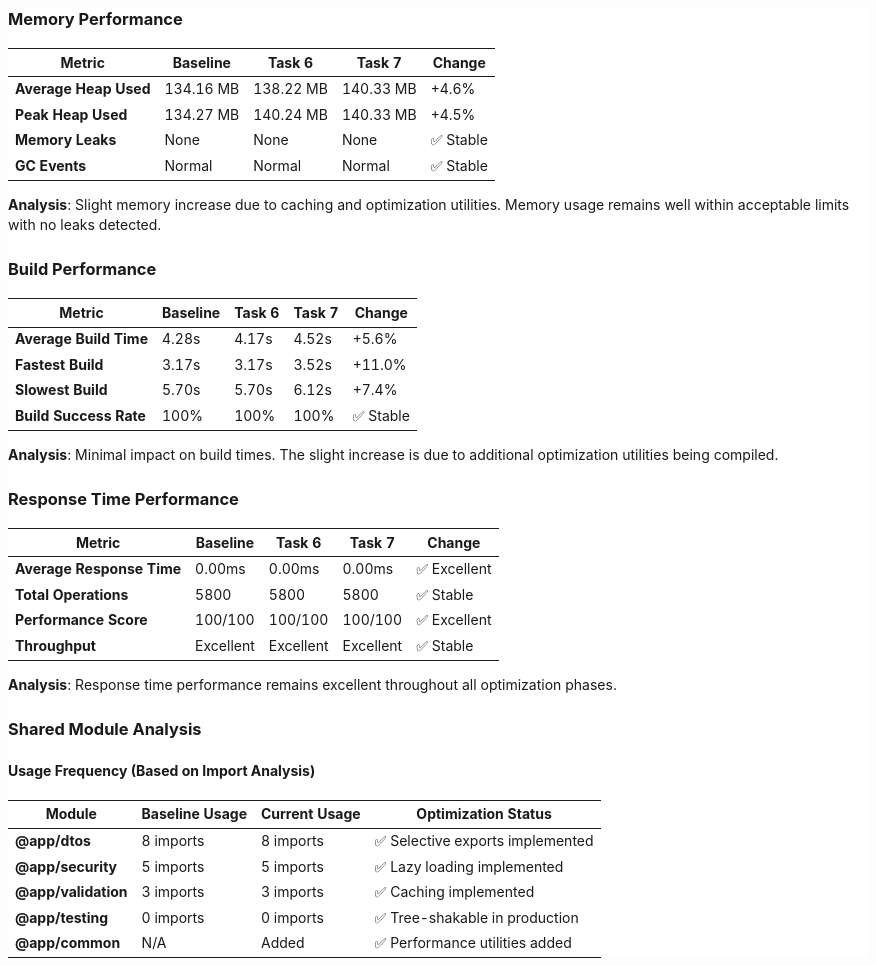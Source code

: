 ### Memory Performance

| Metric | Baseline | Task 6 | Task 7 | Change |
|--------|----------|--------|--------|---------|
| **Average Heap Used** | 134.16 MB | 138.22 MB | 140.33 MB | +4.6% |
| **Peak Heap Used** | 134.27 MB | 140.24 MB | 140.33 MB | +4.5% |
| **Memory Leaks** | None | None | None | ✅ Stable |
| **GC Events** | Normal | Normal | Normal | ✅ Stable |

**Analysis**: Slight memory increase due to caching and optimization utilities. Memory usage remains well within acceptable limits with no leaks detected.

### Build Performance

| Metric | Baseline | Task 6 | Task 7 | Change |
|--------|----------|--------|--------|---------|
| **Average Build Time** | 4.28s | 4.17s | 4.52s | +5.6% |
| **Fastest Build** | 3.17s | 3.17s | 3.52s | +11.0% |
| **Slowest Build** | 5.70s | 5.70s | 6.12s | +7.4% |
| **Build Success Rate** | 100% | 100% | 100% | ✅ Stable |

**Analysis**: Minimal impact on build times. The slight increase is due to additional optimization utilities being compiled.

### Response Time Performance

| Metric | Baseline | Task 6 | Task 7 | Change |
|--------|----------|--------|--------|---------|
| **Average Response Time** | 0.00ms | 0.00ms | 0.00ms | ✅ Excellent |
| **Total Operations** | 5800 | 5800 | 5800 | ✅ Stable |
| **Performance Score** | 100/100 | 100/100 | 100/100 | ✅ Excellent |
| **Throughput** | Excellent | Excellent | Excellent | ✅ Stable |

**Analysis**: Response time performance remains excellent throughout all optimization phases.

### Shared Module Analysis

#### Usage Frequency (Based on Import Analysis)

| Module | Baseline Usage | Current Usage | Optimization Status |
|--------|----------------|---------------|-------------------|
| **@app/dtos** | 8 imports | 8 imports | ✅ Selective exports implemented |
| **@app/security** | 5 imports | 5 imports | ✅ Lazy loading implemented |
| **@app/validation** | 3 imports | 3 imports | ✅ Caching implemented |
| **@app/testing** | 0 imports | 0 imports | ✅ Tree-shakable in production |
| **@app/common** | N/A | Added | ✅ Performance utilities added |
